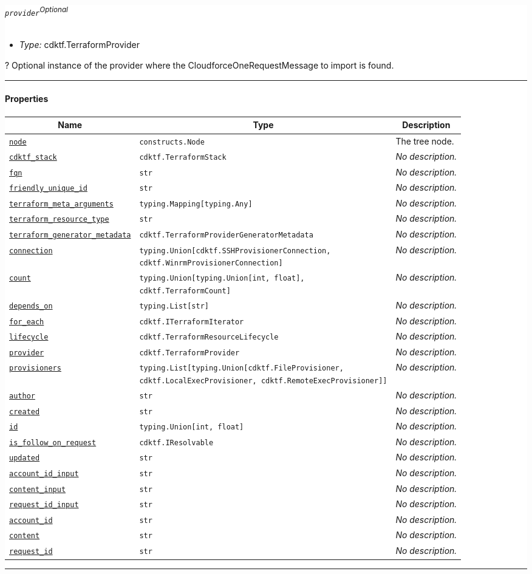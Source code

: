 
###### `provider`<sup>Optional</sup> <a name="provider" id="@cdktf/provider-cloudflare.cloudforceOneRequestMessage.CloudforceOneRequestMessage.generateConfigForImport.parameter.provider"></a>

- *Type:* cdktf.TerraformProvider

? Optional instance of the provider where the CloudforceOneRequestMessage to import is found.

---

#### Properties <a name="Properties" id="Properties"></a>

| **Name** | **Type** | **Description** |
| --- | --- | --- |
| <code><a href="#@cdktf/provider-cloudflare.cloudforceOneRequestMessage.CloudforceOneRequestMessage.property.node">node</a></code> | <code>constructs.Node</code> | The tree node. |
| <code><a href="#@cdktf/provider-cloudflare.cloudforceOneRequestMessage.CloudforceOneRequestMessage.property.cdktfStack">cdktf_stack</a></code> | <code>cdktf.TerraformStack</code> | *No description.* |
| <code><a href="#@cdktf/provider-cloudflare.cloudforceOneRequestMessage.CloudforceOneRequestMessage.property.fqn">fqn</a></code> | <code>str</code> | *No description.* |
| <code><a href="#@cdktf/provider-cloudflare.cloudforceOneRequestMessage.CloudforceOneRequestMessage.property.friendlyUniqueId">friendly_unique_id</a></code> | <code>str</code> | *No description.* |
| <code><a href="#@cdktf/provider-cloudflare.cloudforceOneRequestMessage.CloudforceOneRequestMessage.property.terraformMetaArguments">terraform_meta_arguments</a></code> | <code>typing.Mapping[typing.Any]</code> | *No description.* |
| <code><a href="#@cdktf/provider-cloudflare.cloudforceOneRequestMessage.CloudforceOneRequestMessage.property.terraformResourceType">terraform_resource_type</a></code> | <code>str</code> | *No description.* |
| <code><a href="#@cdktf/provider-cloudflare.cloudforceOneRequestMessage.CloudforceOneRequestMessage.property.terraformGeneratorMetadata">terraform_generator_metadata</a></code> | <code>cdktf.TerraformProviderGeneratorMetadata</code> | *No description.* |
| <code><a href="#@cdktf/provider-cloudflare.cloudforceOneRequestMessage.CloudforceOneRequestMessage.property.connection">connection</a></code> | <code>typing.Union[cdktf.SSHProvisionerConnection, cdktf.WinrmProvisionerConnection]</code> | *No description.* |
| <code><a href="#@cdktf/provider-cloudflare.cloudforceOneRequestMessage.CloudforceOneRequestMessage.property.count">count</a></code> | <code>typing.Union[typing.Union[int, float], cdktf.TerraformCount]</code> | *No description.* |
| <code><a href="#@cdktf/provider-cloudflare.cloudforceOneRequestMessage.CloudforceOneRequestMessage.property.dependsOn">depends_on</a></code> | <code>typing.List[str]</code> | *No description.* |
| <code><a href="#@cdktf/provider-cloudflare.cloudforceOneRequestMessage.CloudforceOneRequestMessage.property.forEach">for_each</a></code> | <code>cdktf.ITerraformIterator</code> | *No description.* |
| <code><a href="#@cdktf/provider-cloudflare.cloudforceOneRequestMessage.CloudforceOneRequestMessage.property.lifecycle">lifecycle</a></code> | <code>cdktf.TerraformResourceLifecycle</code> | *No description.* |
| <code><a href="#@cdktf/provider-cloudflare.cloudforceOneRequestMessage.CloudforceOneRequestMessage.property.provider">provider</a></code> | <code>cdktf.TerraformProvider</code> | *No description.* |
| <code><a href="#@cdktf/provider-cloudflare.cloudforceOneRequestMessage.CloudforceOneRequestMessage.property.provisioners">provisioners</a></code> | <code>typing.List[typing.Union[cdktf.FileProvisioner, cdktf.LocalExecProvisioner, cdktf.RemoteExecProvisioner]]</code> | *No description.* |
| <code><a href="#@cdktf/provider-cloudflare.cloudforceOneRequestMessage.CloudforceOneRequestMessage.property.author">author</a></code> | <code>str</code> | *No description.* |
| <code><a href="#@cdktf/provider-cloudflare.cloudforceOneRequestMessage.CloudforceOneRequestMessage.property.created">created</a></code> | <code>str</code> | *No description.* |
| <code><a href="#@cdktf/provider-cloudflare.cloudforceOneRequestMessage.CloudforceOneRequestMessage.property.id">id</a></code> | <code>typing.Union[int, float]</code> | *No description.* |
| <code><a href="#@cdktf/provider-cloudflare.cloudforceOneRequestMessage.CloudforceOneRequestMessage.property.isFollowOnRequest">is_follow_on_request</a></code> | <code>cdktf.IResolvable</code> | *No description.* |
| <code><a href="#@cdktf/provider-cloudflare.cloudforceOneRequestMessage.CloudforceOneRequestMessage.property.updated">updated</a></code> | <code>str</code> | *No description.* |
| <code><a href="#@cdktf/provider-cloudflare.cloudforceOneRequestMessage.CloudforceOneRequestMessage.property.accountIdInput">account_id_input</a></code> | <code>str</code> | *No description.* |
| <code><a href="#@cdktf/provider-cloudflare.cloudforceOneRequestMessage.CloudforceOneRequestMessage.property.contentInput">content_input</a></code> | <code>str</code> | *No description.* |
| <code><a href="#@cdktf/provider-cloudflare.cloudforceOneRequestMessage.CloudforceOneRequestMessage.property.requestIdInput">request_id_input</a></code> | <code>str</code> | *No description.* |
| <code><a href="#@cdktf/provider-cloudflare.cloudforceOneRequestMessage.CloudforceOneRequestMessage.property.accountId">account_id</a></code> | <code>str</code> | *No description.* |
| <code><a href="#@cdktf/provider-cloudflare.cloudforceOneRequestMessage.CloudforceOneRequestMessage.property.content">content</a></code> | <code>str</code> | *No description.* |
| <code><a href="#@cdktf/provider-cloudflare.cloudforceOneRequestMessage.CloudforceOneRequestMessage.property.requestId">request_id</a></code> | <code>str</code> | *No description.* |

---
